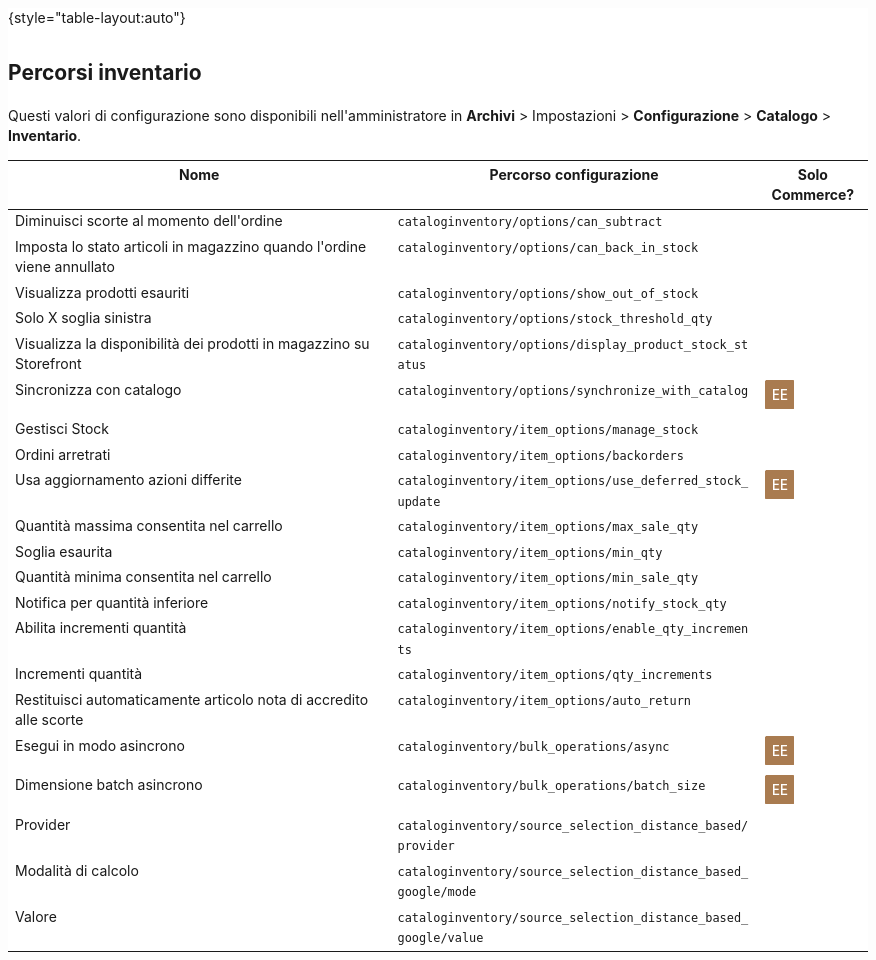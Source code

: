 {style="table-layout:auto"}

## Percorsi inventario

Questi valori di configurazione sono disponibili nell&#39;amministratore in **Archivi** > Impostazioni > **Configurazione** > **Catalogo** > **Inventario**.

| Nome | Percorso configurazione | Solo Commerce? |
|--------------|--------------|--------------|
| Diminuisci scorte al momento dell&#39;ordine | `cataloginventory/options/can_subtract` |  |
| Imposta lo stato articoli in magazzino quando l&#39;ordine viene annullato | `cataloginventory/options/can_back_in_stock` |  |
| Visualizza prodotti esauriti | `cataloginventory/options/show_out_of_stock` |  |
| Solo X soglia sinistra | `cataloginventory/options/stock_threshold_qty` |  |
| Visualizza la disponibilità dei prodotti in magazzino su Storefront | `cataloginventory/options/display_product_stock_status` |  |
| Sincronizza con catalogo | `cataloginventory/options/synchronize_with_catalog` | ![Solo Commerce](/help/assets/configuration/cloud-ee.png) |
| Gestisci Stock | `cataloginventory/item_options/manage_stock` |  |
| Ordini arretrati | `cataloginventory/item_options/backorders` |  |
| Usa aggiornamento azioni differite | `cataloginventory/item_options/use_deferred_stock_update` | ![Solo Commerce](/help/assets/configuration/cloud-ee.png) |
| Quantità massima consentita nel carrello | `cataloginventory/item_options/max_sale_qty` |  |
| Soglia esaurita | `cataloginventory/item_options/min_qty` |  |
| Quantità minima consentita nel carrello | `cataloginventory/item_options/min_sale_qty` |  |
| Notifica per quantità inferiore | `cataloginventory/item_options/notify_stock_qty` |  |
| Abilita incrementi quantità | `cataloginventory/item_options/enable_qty_increments` |  |
| Incrementi quantità | `cataloginventory/item_options/qty_increments` |  |
| Restituisci automaticamente articolo nota di accredito alle scorte | `cataloginventory/item_options/auto_return` |  |
| Esegui in modo asincrono | `cataloginventory/bulk_operations/async` | ![Solo Commerce](/help/assets/configuration/cloud-ee.png) |
| Dimensione batch asincrono | `cataloginventory/bulk_operations/batch_size` | ![Solo Commerce](/help/assets/configuration/cloud-ee.png) |
| Provider | `cataloginventory/source_selection_distance_based/provider` |  |
| Modalità di calcolo | `cataloginventory/source_selection_distance_based_google/mode` |  |
| Valore | `cataloginventory/source_selection_distance_based_google/value` |  |
